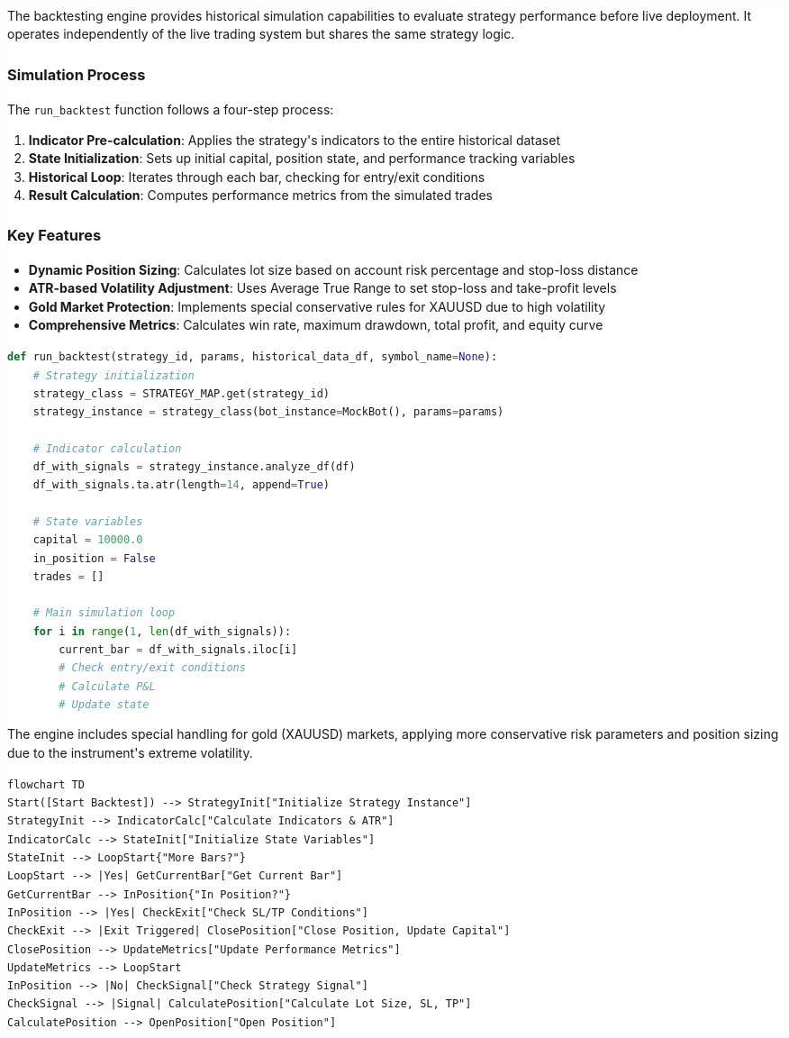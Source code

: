 The backtesting engine provides historical simulation capabilities to evaluate strategy performance before live deployment. It operates independently of the live trading system but shares the same strategy logic.

### Simulation Process

The `run_backtest` function follows a four-step process:

1. **Indicator Pre-calculation**: Applies the strategy's indicators to the entire historical dataset
2. **State Initialization**: Sets up initial capital, position state, and performance tracking variables
3. **Historical Loop**: Iterates through each bar, checking for entry/exit conditions
4. **Result Calculation**: Computes performance metrics from the simulated trades

### Key Features

- **Dynamic Position Sizing**: Calculates lot size based on account risk percentage and stop-loss distance
- **ATR-based Volatility Adjustment**: Uses Average True Range to set stop-loss and take-profit levels
- **Gold Market Protection**: Implements special conservative rules for XAUUSD due to high volatility
- **Comprehensive Metrics**: Calculates win rate, maximum drawdown, total profit, and equity curve

```python
def run_backtest(strategy_id, params, historical_data_df, symbol_name=None):
    # Strategy initialization
    strategy_class = STRATEGY_MAP.get(strategy_id)
    strategy_instance = strategy_class(bot_instance=MockBot(), params=params)
    
    # Indicator calculation
    df_with_signals = strategy_instance.analyze_df(df)
    df_with_signals.ta.atr(length=14, append=True)
    
    # State variables
    capital = 10000.0
    in_position = False
    trades = []
    
    # Main simulation loop
    for i in range(1, len(df_with_signals)):
        current_bar = df_with_signals.iloc[i]
        # Check entry/exit conditions
        # Calculate P&L
        # Update state
```

The engine includes special handling for gold (XAUUSD) markets, applying more conservative risk parameters and position sizing due to the instrument's extreme volatility.

```mermaid
flowchart TD
Start([Start Backtest]) --> StrategyInit["Initialize Strategy Instance"]
StrategyInit --> IndicatorCalc["Calculate Indicators & ATR"]
IndicatorCalc --> StateInit["Initialize State Variables"]
StateInit --> LoopStart{"More Bars?"}
LoopStart --> |Yes| GetCurrentBar["Get Current Bar"]
GetCurrentBar --> InPosition{"In Position?"}
InPosition --> |Yes| CheckExit["Check SL/TP Conditions"]
CheckExit --> |Exit Triggered| ClosePosition["Close Position, Update Capital"]
ClosePosition --> UpdateMetrics["Update Performance Metrics"]
UpdateMetrics --> LoopStart
InPosition --> |No| CheckSignal["Check Strategy Signal"]
CheckSignal --> |Signal| CalculatePosition["Calculate Lot Size, SL, TP"]
CalculatePosition --> OpenPosition["Open Position"]
```